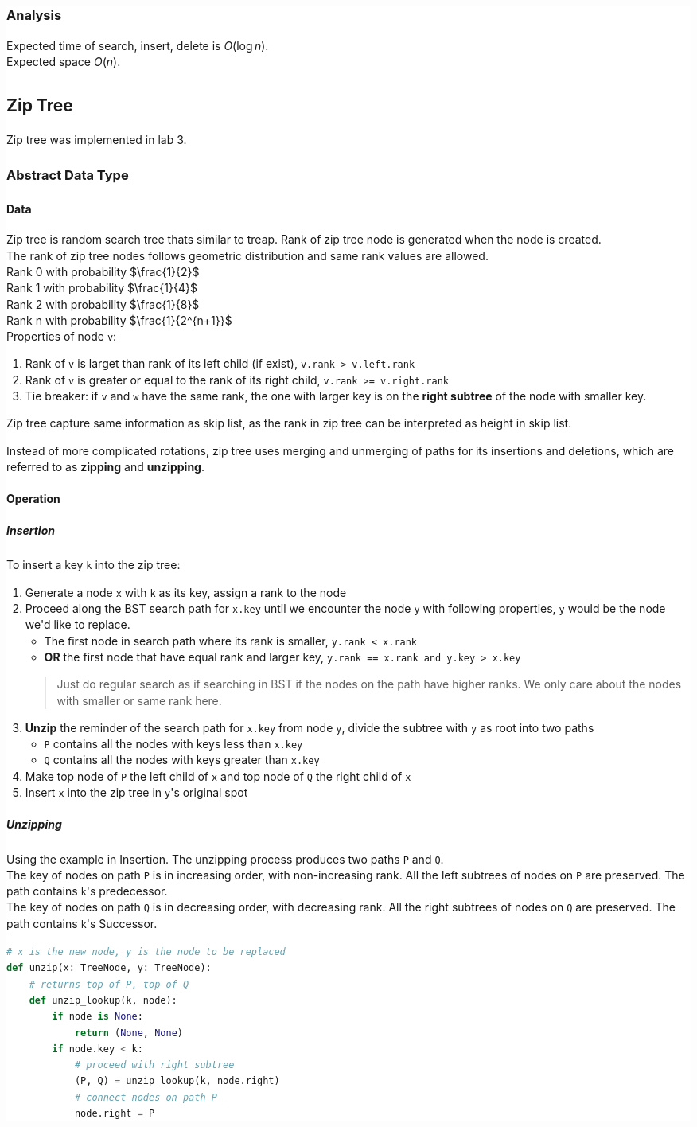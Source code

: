### Analysis
Expected time of search, insert, delete is $O(\log n)$.  
Expected space $O(n)$.  


## Zip Tree
Zip tree was implemented in lab 3.  
### Abstract Data Type
#### Data
Zip tree is random search tree thats similar to treap. Rank of zip tree node is generated when the node is created.   
The rank of zip tree nodes follows geometric distribution and same rank values are allowed.  
Rank 0 with probability $\frac{1}{2}$  
Rank 1 with probability $\frac{1}{4}$  
Rank 2 with probability $\frac{1}{8}$  
Rank n with probability $\frac{1}{2^{n+1}}$  
Properties of node `v`:  
1. Rank of `v` is larget than rank of its left child (if exist), `v.rank > v.left.rank`
2. Rank of `v` is greater or equal to the rank of its right child, `v.rank >= v.right.rank`
3. Tie breaker: if `v` and `w` have the same rank, the one with larger key is on the **right subtree** of the node with smaller key.  

Zip tree capture same information as skip list, as the rank in zip tree can be interpreted as height in skip list.  

Instead of more complicated rotations, zip tree uses merging and unmerging of paths for its insertions and deletions, which are referred to as **zipping** and **unzipping**.  
#### Operation
##### Insertion
To insert a key `k` into the zip tree:  
1. Generate a node `x` with `k` as its key, assign a rank to the node
2. Proceed along the BST search path for `x.key` until we encounter the node `y` with following properties, `y` would be the node we'd like to replace.  
    - The first node in search path where its rank is smaller, `y.rank < x.rank`
    - **OR** the first node that have equal rank and larger key, `y.rank == x.rank and y.key > x.key`  
    > Just do regular search as if searching in BST if the nodes on the path have higher ranks. We only care about the nodes with smaller or same rank here.      
3. **Unzip** the reminder of the search path for `x.key` from node `y`, divide the subtree with `y` as root into two paths
    - `P` contains all the nodes with keys less than `x.key`
    - `Q` contains all the nodes with keys greater than `x.key`
4. Make top node of `P` the left child of `x` and top node of `Q` the right child of `x`
5. Insert `x` into the zip tree in `y`'s original spot

##### Unzipping
Using the example in Insertion. The unzipping process produces two paths `P` and `Q`.  
The key of nodes on path `P` is in increasing order, with non-increasing rank. All the left subtrees of nodes on `P` are preserved. The path contains `k`'s predecessor.      
The key of nodes on path `Q` is in decreasing order, with decreasing rank. All the right subtrees of nodes on `Q` are preserved. The path contains `k`'s Successor.  
```python
# x is the new node, y is the node to be replaced
def unzip(x: TreeNode, y: TreeNode):
	# returns top of P, top of Q
	def unzip_lookup(k, node):
		if node is None:
			return (None, None)
		if node.key < k:
			# proceed with right subtree
			(P, Q) = unzip_lookup(k, node.right)
			# connect nodes on path P
			node.right = P
```